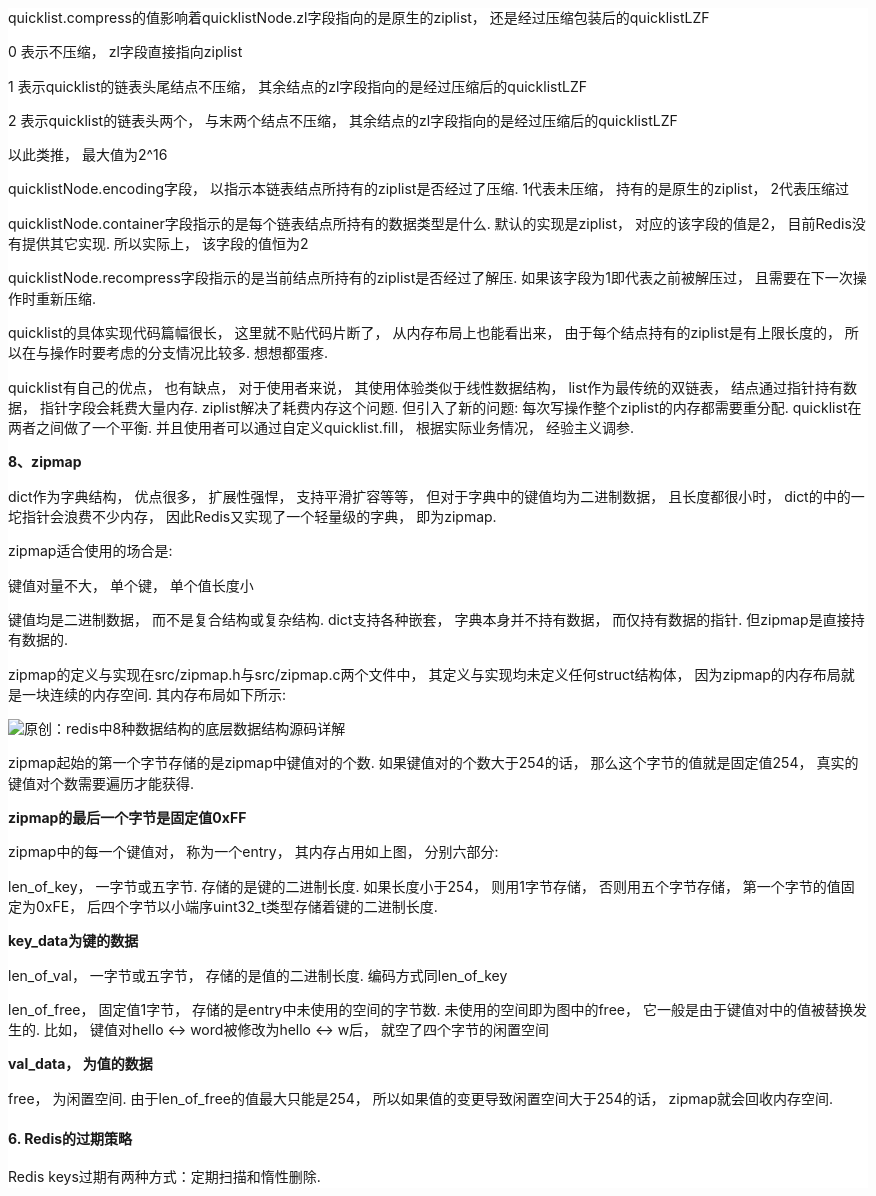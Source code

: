 quicklist.compress的值影响着quicklistNode.zl字段指向的是原生的ziplist， 还是经过压缩包装后的quicklistLZF

0 表示不压缩， zl字段直接指向ziplist

1 表示quicklist的链表头尾结点不压缩， 其余结点的zl字段指向的是经过压缩后的quicklistLZF

2 表示quicklist的链表头两个， 与末两个结点不压缩， 其余结点的zl字段指向的是经过压缩后的quicklistLZF

以此类推， 最大值为2^16

quicklistNode.encoding字段， 以指示本链表结点所持有的ziplist是否经过了压缩. 1代表未压缩， 持有的是原生的ziplist， 2代表压缩过

quicklistNode.container字段指示的是每个链表结点所持有的数据类型是什么. 默认的实现是ziplist， 对应的该字段的值是2， 目前Redis没有提供其它实现. 所以实际上， 该字段的值恒为2

quicklistNode.recompress字段指示的是当前结点所持有的ziplist是否经过了解压. 如果该字段为1即代表之前被解压过， 且需要在下一次操作时重新压缩.

quicklist的具体实现代码篇幅很长， 这里就不贴代码片断了， 从内存布局上也能看出来， 由于每个结点持有的ziplist是有上限长度的， 所以在与操作时要考虑的分支情况比较多. 想想都蛋疼.

quicklist有自己的优点， 也有缺点， 对于使用者来说， 其使用体验类似于线性数据结构， list作为最传统的双链表， 结点通过指针持有数据， 指针字段会耗费大量内存. ziplist解决了耗费内存这个问题. 但引入了新的问题: 每次写操作整个ziplist的内存都需要重分配. quicklist在两者之间做了一个平衡. 并且使用者可以通过自定义quicklist.fill， 根据实际业务情况， 经验主义调参.

**8、zipmap**

dict作为字典结构， 优点很多， 扩展性强悍， 支持平滑扩容等等， 但对于字典中的键值均为二进制数据， 且长度都很小时， dict的中的一坨指针会浪费不少内存， 因此Redis又实现了一个轻量级的字典， 即为zipmap.

zipmap适合使用的场合是:

键值对量不大， 单个键， 单个值长度小

键值均是二进制数据， 而不是复合结构或复杂结构. dict支持各种嵌套， 字典本身并不持有数据， 而仅持有数据的指针. 但zipmap是直接持有数据的.

zipmap的定义与实现在src/zipmap.h与src/zipmap.c两个文件中， 其定义与实现均未定义任何struct结构体， 因为zipmap的内存布局就是一块连续的内存空间. 其内存布局如下所示:

![原创：redis中8种数据结构的底层数据结构源码详解](https://s3.51cto.com/oss/201910/29/18a4c3f961eddcc09f0333e6abec72b7.jpeg-wh_600x-s_2888420421.jpeg)

zipmap起始的第一个字节存储的是zipmap中键值对的个数. 如果键值对的个数大于254的话， 那么这个字节的值就是固定值254， 真实的键值对个数需要遍历才能获得.

**zipmap的最后一个字节是固定值0xFF**

zipmap中的每一个键值对， 称为一个entry， 其内存占用如上图， 分别六部分:

len_of_key， 一字节或五字节. 存储的是键的二进制长度. 如果长度小于254， 则用1字节存储， 否则用五个字节存储， 第一个字节的值固定为0xFE， 后四个字节以小端序uint32_t类型存储着键的二进制长度.

**key_data为键的数据**

len_of_val， 一字节或五字节， 存储的是值的二进制长度. 编码方式同len_of_key

len_of_free， 固定值1字节， 存储的是entry中未使用的空间的字节数. 未使用的空间即为图中的free， 它一般是由于键值对中的值被替换发生的. 比如， 键值对hello <-> word被修改为hello <-> w后， 就空了四个字节的闲置空间

**val_data， 为值的数据**

free， 为闲置空间. 由于len_of_free的值最大只能是254， 所以如果值的变更导致闲置空间大于254的话， zipmap就会回收内存空间.

#### 6. Redis的过期策略

Redis keys过期有两种方式：定期扫描和惰性删除.

